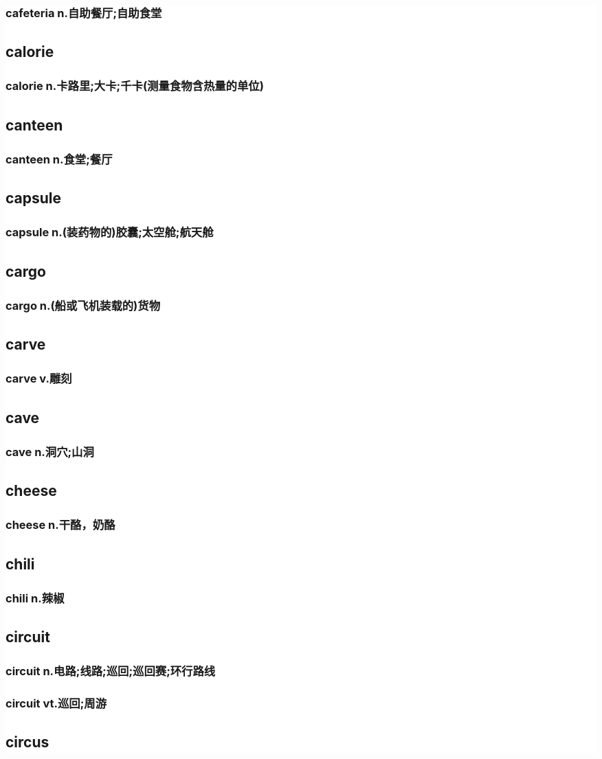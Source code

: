 ### cafeteria n.自助餐厅;自助食堂

## calorie

### calorie n.卡路里;大卡;千卡(测量食物含热量的单位)

## canteen

### canteen n.食堂;餐厅

## capsule

### capsule n.(装药物的)胶囊;太空舱;航天舱

## cargo

### cargo n.(船或飞机装载的)货物

## carve

### carve v.雕刻

## cave

### cave n.洞穴;山洞

## cheese

### cheese n.干酪，奶酪

## chili

### chili n.辣椒

## circuit

### circuit n.电路;线路;巡回;巡回赛;环行路线

### circuit vt.巡回;周游

## circus
